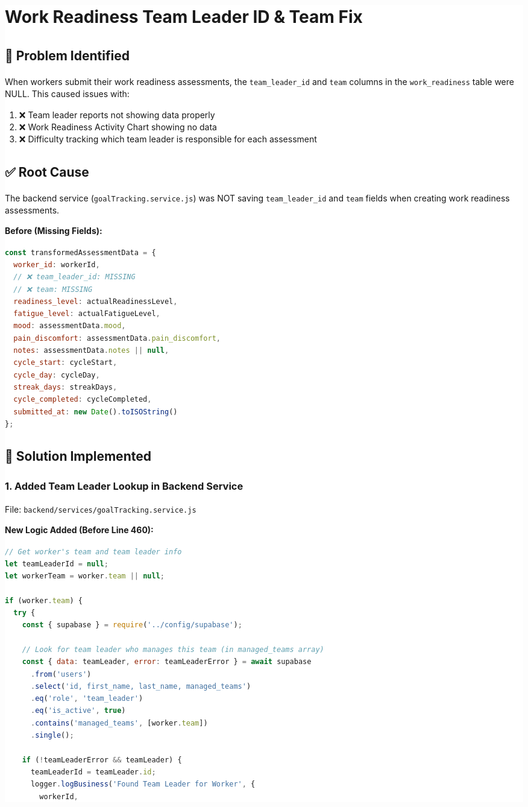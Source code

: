 # Work Readiness Team Leader ID & Team Fix

## 🎯 Problem Identified

When workers submit their work readiness assessments, the `team_leader_id` and `team` columns in the `work_readiness` table were NULL. This caused issues with:
1. ❌ Team leader reports not showing data properly
2. ❌ Work Readiness Activity Chart showing no data
3. ❌ Difficulty tracking which team leader is responsible for each assessment

## ✅ Root Cause

The backend service (`goalTracking.service.js`) was NOT saving `team_leader_id` and `team` fields when creating work readiness assessments.

**Before (Missing Fields):**
```javascript
const transformedAssessmentData = {
  worker_id: workerId,
  // ❌ team_leader_id: MISSING
  // ❌ team: MISSING
  readiness_level: actualReadinessLevel,
  fatigue_level: actualFatigueLevel,
  mood: assessmentData.mood,
  pain_discomfort: assessmentData.pain_discomfort,
  notes: assessmentData.notes || null,
  cycle_start: cycleStart,
  cycle_day: cycleDay,
  streak_days: streakDays,
  cycle_completed: cycleCompleted,
  submitted_at: new Date().toISOString()
};
```

## 🔧 Solution Implemented

### 1. **Added Team Leader Lookup in Backend Service**

File: `backend/services/goalTracking.service.js`

**New Logic Added (Before Line 460):**
```javascript
// Get worker's team and team leader info
let teamLeaderId = null;
let workerTeam = worker.team || null;

if (worker.team) {
  try {
    const { supabase } = require('../config/supabase');
    
    // Look for team leader who manages this team (in managed_teams array)
    const { data: teamLeader, error: teamLeaderError } = await supabase
      .from('users')
      .select('id, first_name, last_name, managed_teams')
      .eq('role', 'team_leader')
      .eq('is_active', true)
      .contains('managed_teams', [worker.team])
      .single();
    
    if (!teamLeaderError && teamLeader) {
      teamLeaderId = teamLeader.id;
      logger.logBusiness('Found Team Leader for Worker', { 
        workerId, 
```